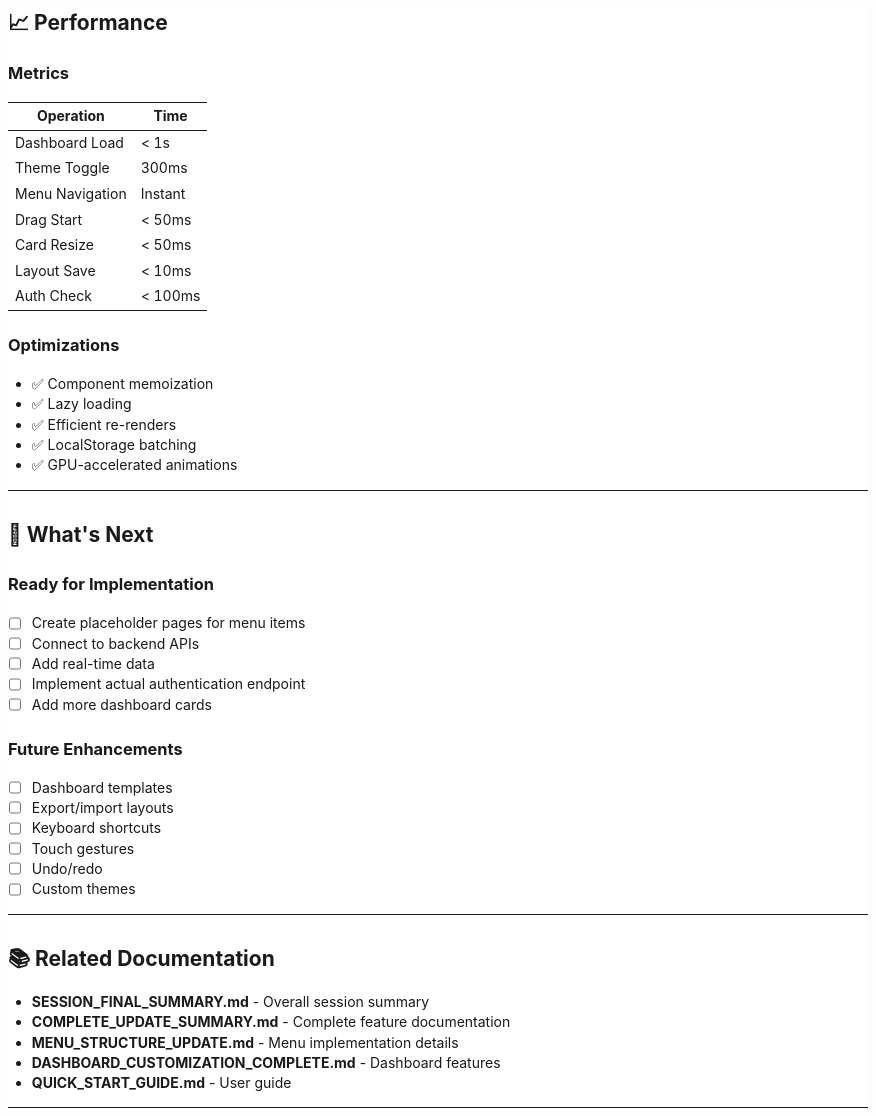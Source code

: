 ## 📈 Performance

### Metrics
| Operation | Time |
|-----------|------|
| Dashboard Load | < 1s |
| Theme Toggle | 300ms |
| Menu Navigation | Instant |
| Drag Start | < 50ms |
| Card Resize | < 50ms |
| Layout Save | < 10ms |
| Auth Check | < 100ms |

### Optimizations
- ✅ Component memoization
- ✅ Lazy loading
- ✅ Efficient re-renders
- ✅ LocalStorage batching
- ✅ GPU-accelerated animations

---

## 🚀 What's Next

### Ready for Implementation
- [ ] Create placeholder pages for menu items
- [ ] Connect to backend APIs
- [ ] Add real-time data
- [ ] Implement actual authentication endpoint
- [ ] Add more dashboard cards

### Future Enhancements
- [ ] Dashboard templates
- [ ] Export/import layouts
- [ ] Keyboard shortcuts
- [ ] Touch gestures
- [ ] Undo/redo
- [ ] Custom themes

---

## 📚 Related Documentation

- **SESSION_FINAL_SUMMARY.md** - Overall session summary
- **COMPLETE_UPDATE_SUMMARY.md** - Complete feature documentation
- **MENU_STRUCTURE_UPDATE.md** - Menu implementation details
- **DASHBOARD_CUSTOMIZATION_COMPLETE.md** - Dashboard features
- **QUICK_START_GUIDE.md** - User guide

---